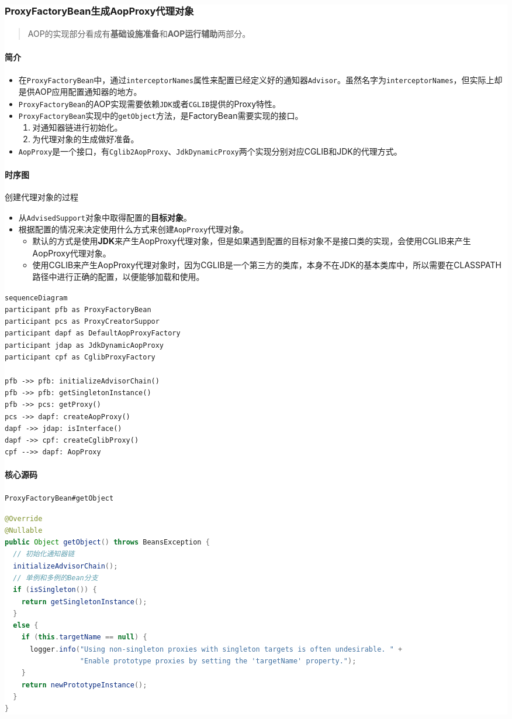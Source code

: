 ### ProxyFactoryBean生成AopProxy代理对象

> AOP的实现部分看成有**基础设施准备**和**AOP运行辅助**两部分。

#### 简介

- 在`ProxyFactoryBean`中，通过`interceptorNames`属性来配置已经定义好的通知器`Advisor`。虽然名字为`interceptorNames`，但实际上却是供AOP应用配置通知器的地方。
- `ProxyFactoryBean`的AOP实现需要依赖`JDK`或者`CGLIB`提供的Proxy特性。
- `ProxyFactoryBean`实现中的`getObject`方法，是FactoryBean需要实现的接口。
  1. 对通知器链进行初始化。
  2. 为代理对象的生成做好准备。
- `AopProxy`是一个接口，有`Cglib2AopProxy`、`JdkDynamicProxy`两个实现分别对应CGLIB和JDK的代理方式。

#### 时序图

创建代理对象的过程

- 从`AdvisedSupport`对象中取得配置的**目标对象**。
- 根据配置的情况来决定使用什么方式来创建`AopProxy`代理对象。
  - 默认的方式是使用**JDK**来产生AopProxy代理对象，但是如果遇到配置的目标对象不是接口类的实现，会使用CGLIB来产生AopProxy代理对象。
  - 使用CGLIB来产生AopProxy代理对象时，因为CGLIB是一个第三方的类库，本身不在JDK的基本类库中，所以需要在CLASSPATH路径中进行正确的配置，以便能够加载和使用。


```mermaid
sequenceDiagram
participant pfb as ProxyFactoryBean
participant pcs as ProxyCreatorSuppor
participant dapf as DefaultAopProxyFactory
participant jdap as JdkDynamicAopProxy
participant cpf as CglibProxyFactory

pfb ->> pfb: initializeAdvisorChain()
pfb ->> pfb: getSingletonInstance()
pfb ->> pcs: getProxy()
pcs ->> dapf: createAopProxy()
dapf ->> jdap: isInterface()
dapf ->> cpf: createCglibProxy()
cpf -->> dapf: AopProxy
```

#### 核心源码

`ProxyFactoryBean#getObject`

```java
@Override
@Nullable
public Object getObject() throws BeansException {
  // 初始化通知器链
  initializeAdvisorChain();
  // 单例和多例的Bean分支
  if (isSingleton()) {
    return getSingletonInstance();
  }
  else {
    if (this.targetName == null) {
      logger.info("Using non-singleton proxies with singleton targets is often undesirable. " +
                  "Enable prototype proxies by setting the 'targetName' property.");
    }
    return newPrototypeInstance();
  }
}
```
